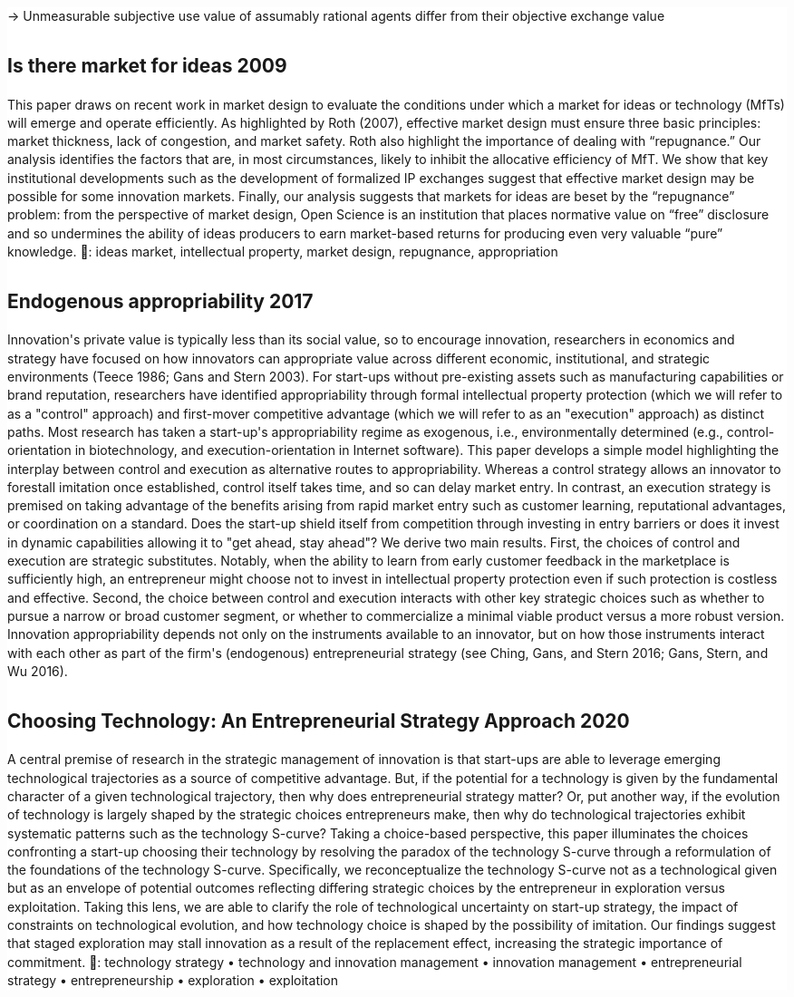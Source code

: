 -> Unmeasurable subjective use value of assumably rational agents differ from their objective exchange value

## Is there market for ideas 2009
This paper draws on recent work in market design to evaluate the conditions under which a market for ideas or technology (MfTs) will emerge and operate efficiently. As highlighted by Roth (2007), effective market design must ensure three basic principles: market thickness, lack of congestion, and market safety. Roth also highlight the importance of dealing with “repugnance.” Our analysis identifies the factors that are, in most circumstances, likely to inhibit the allocative efficiency of MfT. We show that key institutional developments such as the development of formalized IP exchanges suggest that effective market design may be possible for some innovation markets. Finally, our analysis suggests that markets for ideas are beset by the “repugnance” problem: from the perspective of market design, Open Science is an institution that places normative value on “free” disclosure and so undermines the ability of ideas producers to earn market-based returns for producing even very valuable “pure” knowledge.
🔑: ideas market, intellectual property, market design, repugnance, appropriation

## Endogenous appropriability 2017
Innovation's private value is typically less than its social value, so to encourage innovation, researchers in economics and strategy have focused on how innovators can appropriate value across different economic, institutional, and strategic environments (Teece 1986; Gans and Stern 2003). For start-ups without pre-existing assets such as manufacturing capabilities or brand reputation, researchers have identified appropriability through formal intellectual property protection (which we will refer to as a "control" approach) and first-mover competitive advantage (which we will refer to as an "execution" approach) as distinct paths. Most research has taken a start-up's appropriability regime as exogenous, i.e., environmentally determined (e.g., control-orientation in biotechnology, and execution-orientation in Internet software). This paper develops a simple model highlighting the interplay between control and execution as alternative routes to appropriability. Whereas a control strategy allows an innovator to forestall imitation once established, control itself takes time, and so can delay market entry. In contrast, an execution strategy is premised on taking advantage of the benefits arising from rapid market entry such as customer learning, reputational advantages, or coordination on a standard. Does the start-up shield itself from competition through investing in entry barriers or does it invest in dynamic capabilities allowing it to "get ahead, stay ahead"? We derive two main results. First, the choices of control and execution are strategic substitutes. Notably, when the ability to learn from early customer feedback in the marketplace is sufficiently high, an entrepreneur might choose not to invest in intellectual property protection even if such protection is costless and effective. Second, the choice between control and execution interacts with other key strategic choices such as whether to pursue a narrow or broad customer segment, or whether to commercialize a minimal viable product versus a more robust version. Innovation appropriability depends not only on the instruments available to an innovator, but on how those instruments interact with each other as part of the firm's (endogenous) entrepreneurial strategy (see Ching, Gans, and Stern 2016; Gans, Stern, and Wu 2016).

## Choosing Technology: An Entrepreneurial Strategy Approach 2020
A central premise of research in the strategic management of innovation is that start-ups are able to leverage emerging technological trajectories as a source of competitive advantage. But, if the potential for a technology is given by the fundamental character of a given technological trajectory, then why does entrepreneurial strategy matter? Or, put another way, if the evolution of technology is largely shaped by the strategic choices entrepreneurs make, then why do technological trajectories exhibit systematic patterns such as the technology S-curve? Taking a choice-based perspective, this paper illuminates the choices confronting a start-up choosing their technology by resolving the paradox of the technology S-curve through a reformulation of the foundations of the technology S-curve. Speciﬁcally, we reconceptualize the technology S-curve not as a technological given but as an envelope of potential outcomes reﬂecting differing strategic choices by the entrepreneur in exploration versus exploitation. Taking this lens, we are able to clarify the role of technological uncertainty on start-up strategy, the impact of constraints on technological evolution, and how technology choice is shaped by the possibility of imitation. Our ﬁndings suggest that staged exploration may stall innovation as a result of the replacement effect, increasing the strategic importance of commitment.
🔑: technology strategy • technology and innovation management • innovation management • entrepreneurial strategy • entrepreneurship • exploration • exploitation
